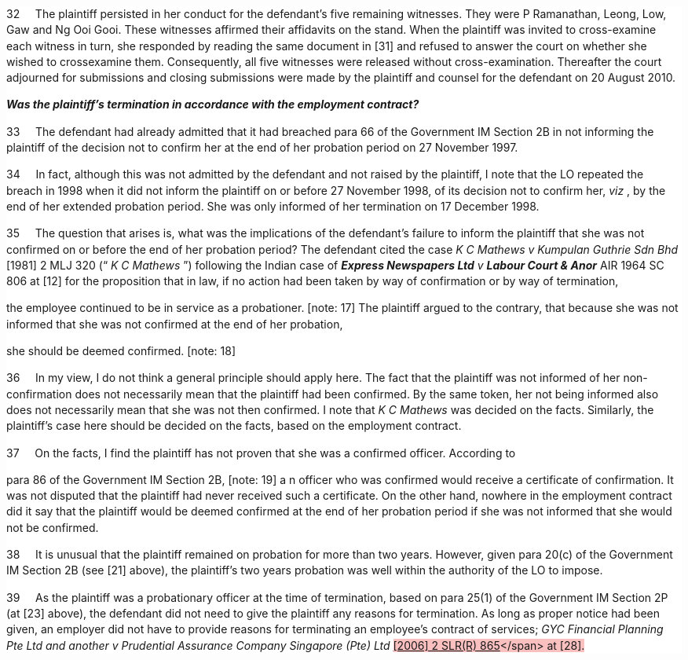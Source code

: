 32     The plaintiff persisted in her conduct for the defendant’s five remaining witnesses. They were P Ramanathan, Leong, Low, Gaw and Ng Ooi Gooi. These witnesses affirmed their affidavits on the stand. When the plaintiff was invited to cross-examine each witness in turn, she responded by reading the same document in [31] and refused to answer the court on whether she wished to crossexamine them. Consequently, all five witnesses were released without cross-examination. Thereafter the court adjourned for submissions and closing submissions were made by the plaintiff and counsel for the defendant on 20 August 2010. 

**_Was the plaintiff’s termination in accordance with the employment contract?_** 

33     The defendant had already admitted that it had breached para 66 of the Government IM Section 2B in not informing the plaintiff of the decision not to confirm her at the end of her probation period on 27 November 1997. 

34     In fact, although this was not admitted by the defendant and not raised by the plaintiff, I note that the LO repeated the breach in 1998 when it did not inform the plaintiff on or before 27 November 1998, of its decision not to confirm her, _viz_ , by the end of her extended probation period. She was only informed of her termination on 17 December 1998. 

35     The question that arises is, what was the implications of the defendant’s failure to inform the plaintiff that she was not confirmed on or before the end of her probation period? The defendant cited the case _K C Mathews v Kumpulan Guthrie Sdn Bhd_ [1981] 2 MLJ 320 (“ _K C Mathews_ ”) following the Indian case of **_Express Newspapers Ltd_** _v_ **_Labour Court & Anor_** AIR 1964 SC 806 at [12] for the proposition that in law, if no action had been taken by way of confirmation or by way of termination, 

the employee continued to be in service as a probationer. [note: 17] The plaintiff argued to the contrary, that because she was not informed that she was not confirmed at the end of her probation, 

she should be deemed confirmed. [note: 18] 

36     In my view, I do not think a general principle should apply here. The fact that the plaintiff was not informed of her non-confirmation does not necessarily mean that the plaintiff had been confirmed. By the same token, her not being informed also does not necessarily mean that she was not then confirmed. I note that _K C Mathews_ was decided on the facts. Similarly, the plaintiff’s case here should be decided on the facts, based on the employment contract. 

37     On the facts, I find the plaintiff has not proven that she was a confirmed officer. According to 


para 86 of the Government IM Section 2B, [note: 19] a n officer who was confirmed would receive a certificate of confirmation. It was not disputed that the plaintiff had never received such a certificate. On the other hand, nowhere in the employment contract did it say that the plaintiff would be deemed confirmed at the end of her probation period if she was not informed that she would not be confirmed. 

38     It is unusual that the plaintiff remained on probation for more than two years. However, given para 20(c) of the Government IM Section 2B (see [21] above), the plaintiff’s two years probation was well within the authority of the LO to impose. 

39     As the plaintiff was a probationary officer at the time of termination, based on para 25(1) of the Government IM Section 2P (at [23] above), the defendant did not need to give the plaintiff any reasons for termination. As long as proper notice had been given, an employer did not have to provide reasons for terminating an employee’s contract of services; _GYC Financial Planning Pte Ltd and another v Prudential Assurance Company Singapore (Pte) Ltd_ <span style="background-color: #FAC0C0" class="citation">[[2006] 2 SLR(R) 865]("https://www.open.gov.sg")</span> at [28]. 
